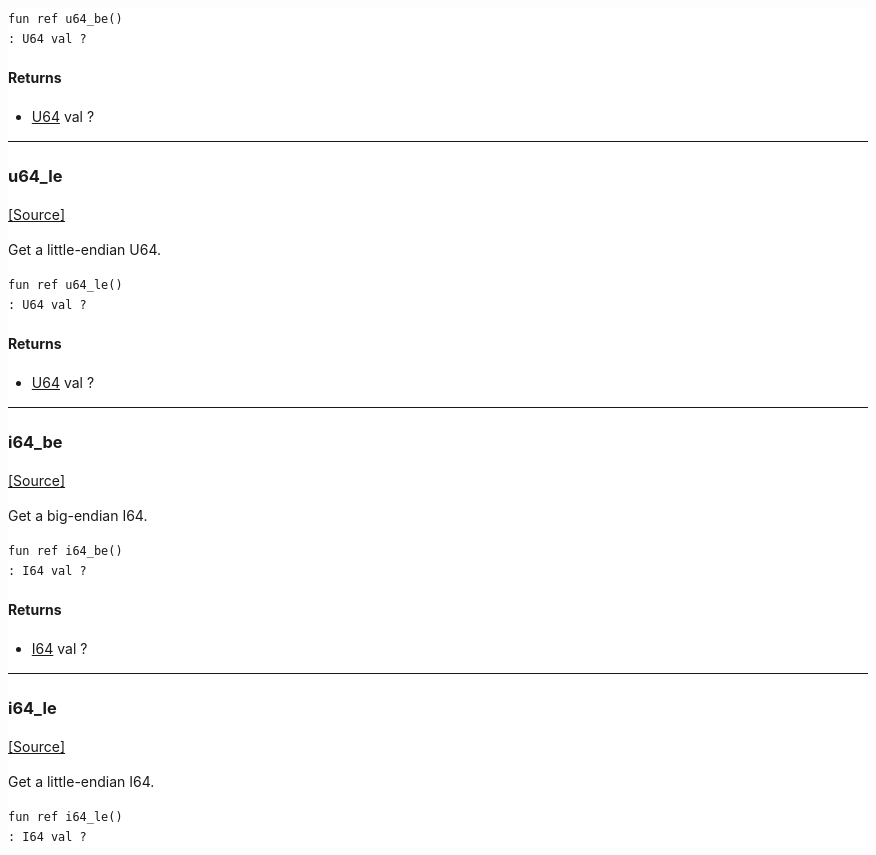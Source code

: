 
```pony
fun ref u64_be()
: U64 val ?
```

#### Returns

* [U64](builtin-U64.md) val ?

---

### u64_le
<span class="source-link">[[Source]](src/buffered/reader.md#L-0-423)</span>


Get a little-endian U64.


```pony
fun ref u64_le()
: U64 val ?
```

#### Returns

* [U64](builtin-U64.md) val ?

---

### i64_be
<span class="source-link">[[Source]](src/buffered/reader.md#L-0-459)</span>


Get a big-endian I64.


```pony
fun ref i64_be()
: I64 val ?
```

#### Returns

* [I64](builtin-I64.md) val ?

---

### i64_le
<span class="source-link">[[Source]](src/buffered/reader.md#L-0-465)</span>


Get a little-endian I64.


```pony
fun ref i64_le()
: I64 val ?
```
